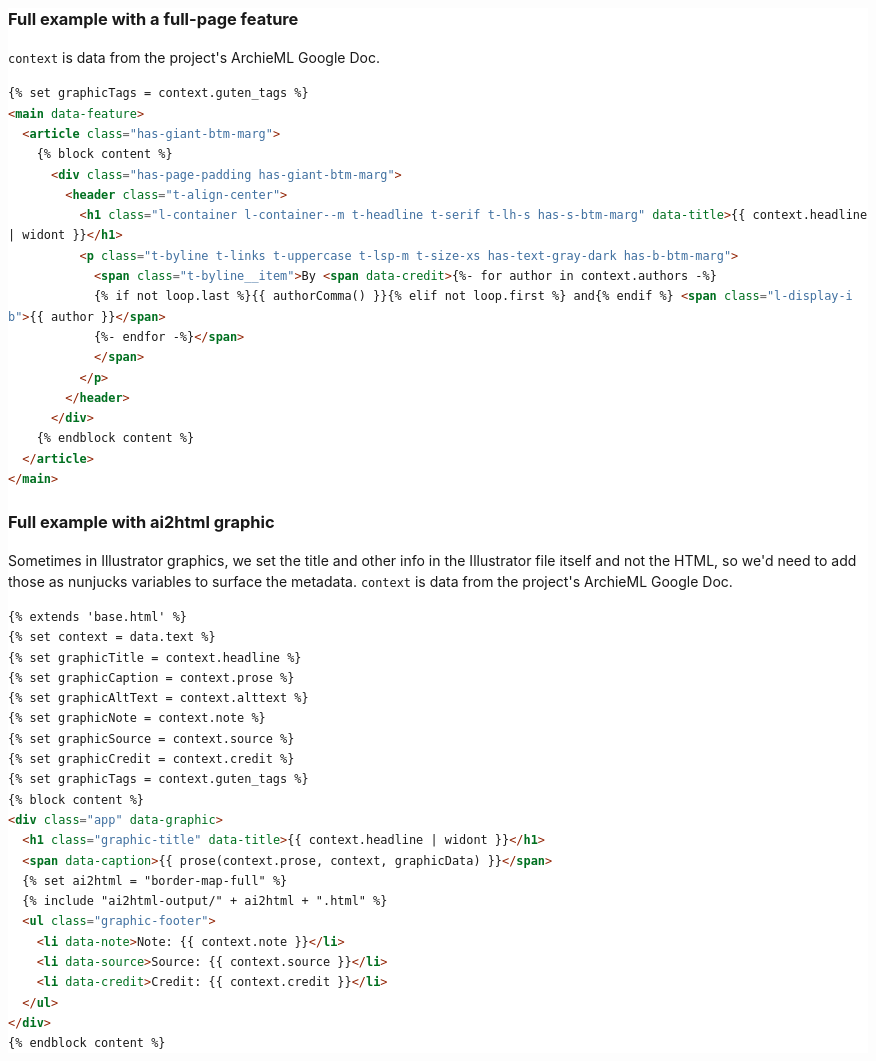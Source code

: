 ### Full example with a full-page feature

`context` is data from the project's ArchieML Google Doc.

```html
{% set graphicTags = context.guten_tags %}
<main data-feature>
  <article class="has-giant-btm-marg">
    {% block content %}
      <div class="has-page-padding has-giant-btm-marg">
        <header class="t-align-center">
          <h1 class="l-container l-container--m t-headline t-serif t-lh-s has-s-btm-marg" data-title>{{ context.headline | widont }}</h1>
          <p class="t-byline t-links t-uppercase t-lsp-m t-size-xs has-text-gray-dark has-b-btm-marg">
            <span class="t-byline__item">By <span data-credit>{%- for author in context.authors -%}
            {% if not loop.last %}{{ authorComma() }}{% elif not loop.first %} and{% endif %} <span class="l-display-ib">{{ author }}</span>
            {%- endfor -%}</span>
            </span>
          </p>
        </header>
      </div>
    {% endblock content %}
  </article>
</main>
```

### Full example with ai2html graphic

Sometimes in Illustrator graphics, we set the title and other info in the Illustrator file itself and not the HTML, so we'd need to add those as nunjucks variables to surface the metadata. `context` is data from the project's ArchieML Google Doc.

```html
{% extends 'base.html' %}
{% set context = data.text %}
{% set graphicTitle = context.headline %}
{% set graphicCaption = context.prose %}
{% set graphicAltText = context.alttext %}
{% set graphicNote = context.note %}
{% set graphicSource = context.source %}
{% set graphicCredit = context.credit %}
{% set graphicTags = context.guten_tags %}
{% block content %}
<div class="app" data-graphic>
  <h1 class="graphic-title" data-title>{{ context.headline | widont }}</h1>
  <span data-caption>{{ prose(context.prose, context, graphicData) }}</span>
  {% set ai2html = "border-map-full" %}
  {% include "ai2html-output/" + ai2html + ".html" %}
  <ul class="graphic-footer">
    <li data-note>Note: {{ context.note }}</li>
    <li data-source>Source: {{ context.source }}</li>
    <li data-credit>Credit: {{ context.credit }}</li>
  </ul>
</div>
{% endblock content %}
```
